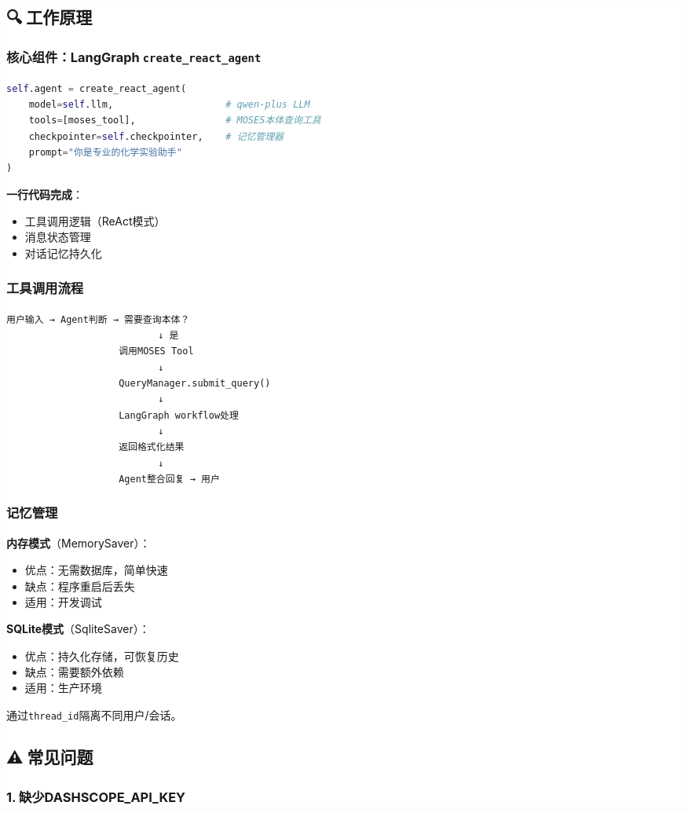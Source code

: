 ## 🔍 工作原理

### 核心组件：LangGraph `create_react_agent`

```python
self.agent = create_react_agent(
    model=self.llm,                    # qwen-plus LLM
    tools=[moses_tool],                # MOSES本体查询工具
    checkpointer=self.checkpointer,    # 记忆管理器
    prompt="你是专业的化学实验助手"
)
```

**一行代码完成**：
- 工具调用逻辑（ReAct模式）
- 消息状态管理
- 对话记忆持久化

### 工具调用流程

```
用户输入 → Agent判断 → 需要查询本体？
                           ↓ 是
                    调用MOSES Tool
                           ↓
                    QueryManager.submit_query()
                           ↓
                    LangGraph workflow处理
                           ↓
                    返回格式化结果
                           ↓
                    Agent整合回复 → 用户
```

### 记忆管理

**内存模式**（MemorySaver）：
- 优点：无需数据库，简单快速
- 缺点：程序重启后丢失
- 适用：开发调试

**SQLite模式**（SqliteSaver）：
- 优点：持久化存储，可恢复历史
- 缺点：需要额外依赖
- 适用：生产环境

通过`thread_id`隔离不同用户/会话。

## ⚠️ 常见问题

### 1. 缺少DASHSCOPE_API_KEY
